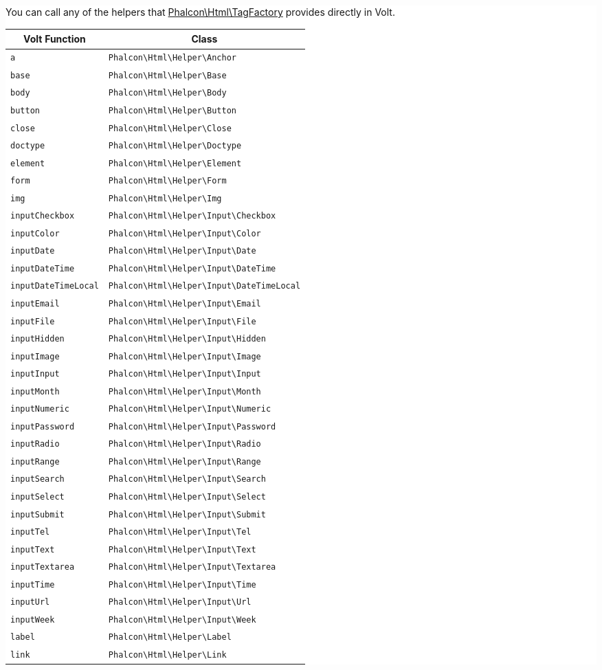 You can call any of the helpers that [Phalcon\Html\TagFactory](html-tagfactory) provides directly in Volt.

| Volt Function        | Class                                     |
|----------------------|-------------------------------------------|
| `a`                  | `Phalcon\Html\Helper\Anchor`              |
| `base`               | `Phalcon\Html\Helper\Base`                |
| `body`               | `Phalcon\Html\Helper\Body`                |
| `button`             | `Phalcon\Html\Helper\Button`              |
| `close`              | `Phalcon\Html\Helper\Close`               |
| `doctype`            | `Phalcon\Html\Helper\Doctype`             |
| `element`            | `Phalcon\Html\Helper\Element`             |
| `form`               | `Phalcon\Html\Helper\Form`                |
| `img`                | `Phalcon\Html\Helper\Img`                 |
| `inputCheckbox`      | `Phalcon\Html\Helper\Input\Checkbox`      |
| `inputColor`         | `Phalcon\Html\Helper\Input\Color`         |
| `inputDate`          | `Phalcon\Html\Helper\Input\Date`          |
| `inputDateTime`      | `Phalcon\Html\Helper\Input\DateTime`      |
| `inputDateTimeLocal` | `Phalcon\Html\Helper\Input\DateTimeLocal` |
| `inputEmail`         | `Phalcon\Html\Helper\Input\Email`         |
| `inputFile`          | `Phalcon\Html\Helper\Input\File`          |
| `inputHidden`        | `Phalcon\Html\Helper\Input\Hidden`        |
| `inputImage`         | `Phalcon\Html\Helper\Input\Image`         |
| `inputInput`         | `Phalcon\Html\Helper\Input\Input`         |
| `inputMonth`         | `Phalcon\Html\Helper\Input\Month`         |
| `inputNumeric`       | `Phalcon\Html\Helper\Input\Numeric`       |
| `inputPassword`      | `Phalcon\Html\Helper\Input\Password`      |
| `inputRadio`         | `Phalcon\Html\Helper\Input\Radio`         |
| `inputRange`         | `Phalcon\Html\Helper\Input\Range`         |
| `inputSearch`        | `Phalcon\Html\Helper\Input\Search`        |
| `inputSelect`        | `Phalcon\Html\Helper\Input\Select`        |
| `inputSubmit`        | `Phalcon\Html\Helper\Input\Submit`        |
| `inputTel`           | `Phalcon\Html\Helper\Input\Tel`           |
| `inputText`          | `Phalcon\Html\Helper\Input\Text`          |
| `inputTextarea`      | `Phalcon\Html\Helper\Input\Textarea`      |
| `inputTime`          | `Phalcon\Html\Helper\Input\Time`          |
| `inputUrl`           | `Phalcon\Html\Helper\Input\Url`           |
| `inputWeek`          | `Phalcon\Html\Helper\Input\Week`          |
| `label`              | `Phalcon\Html\Helper\Label`               |
| `link`               | `Phalcon\Html\Helper\Link`                |